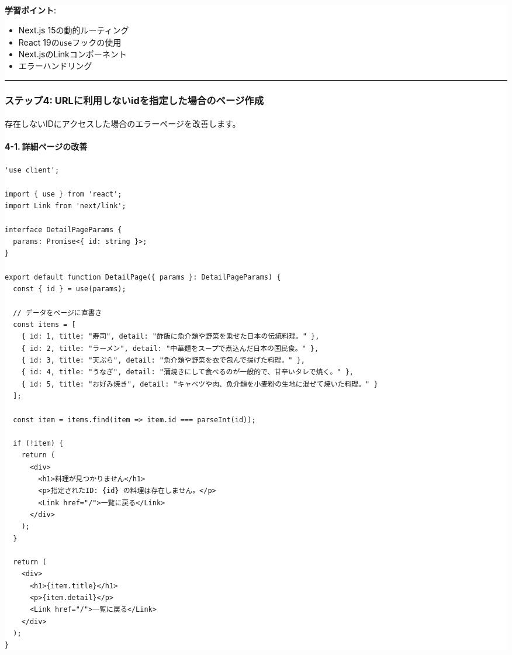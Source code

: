 
**学習ポイント**:
- Next.js 15の動的ルーティング
- React 19の`use`フックの使用
- Next.jsのLinkコンポーネント
- エラーハンドリング

---

### ステップ4: URLに利用しないidを指定した場合のページ作成

存在しないIDにアクセスした場合のエラーページを改善します。

#### 4-1. 詳細ページの改善

~~~typescript:app/detail/[id]/page.tsx
'use client';

import { use } from 'react';
import Link from 'next/link';

interface DetailPageParams {
  params: Promise<{ id: string }>;
}

export default function DetailPage({ params }: DetailPageParams) {
  const { id } = use(params);
  
  // データをページに直書き
  const items = [
    { id: 1, title: "寿司", detail: "酢飯に魚介類や野菜を乗せた日本の伝統料理。" },
    { id: 2, title: "ラーメン", detail: "中華麺をスープで煮込んだ日本の国民食。" },
    { id: 3, title: "天ぷら", detail: "魚介類や野菜を衣で包んで揚げた料理。" },
    { id: 4, title: "うなぎ", detail: "蒲焼きにして食べるのが一般的で、甘辛いタレで焼く。" },
    { id: 5, title: "お好み焼き", detail: "キャベツや肉、魚介類を小麦粉の生地に混ぜて焼いた料理。" }
  ];

  const item = items.find(item => item.id === parseInt(id));

  if (!item) {
    return (
      <div>
        <h1>料理が見つかりません</h1>
        <p>指定されたID: {id} の料理は存在しません。</p>
        <Link href="/">一覧に戻る</Link>
      </div>
    );
  }

  return (
    <div>
      <h1>{item.title}</h1>
      <p>{item.detail}</p>
      <Link href="/">一覧に戻る</Link>
    </div>
  );
}
~~~


  [key: number]: boolean;
  [key: number]: boolean;